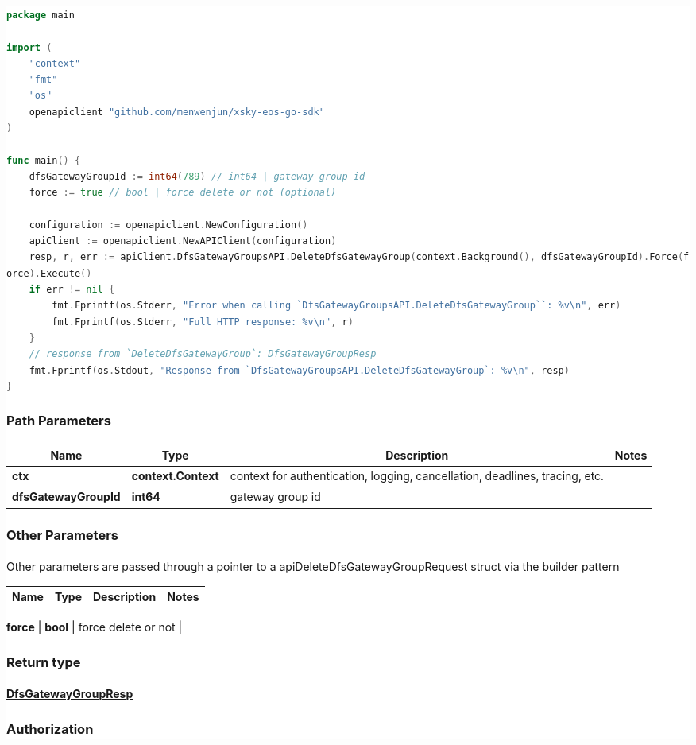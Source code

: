 ```go
package main

import (
	"context"
	"fmt"
	"os"
	openapiclient "github.com/menwenjun/xsky-eos-go-sdk"
)

func main() {
	dfsGatewayGroupId := int64(789) // int64 | gateway group id
	force := true // bool | force delete or not (optional)

	configuration := openapiclient.NewConfiguration()
	apiClient := openapiclient.NewAPIClient(configuration)
	resp, r, err := apiClient.DfsGatewayGroupsAPI.DeleteDfsGatewayGroup(context.Background(), dfsGatewayGroupId).Force(force).Execute()
	if err != nil {
		fmt.Fprintf(os.Stderr, "Error when calling `DfsGatewayGroupsAPI.DeleteDfsGatewayGroup``: %v\n", err)
		fmt.Fprintf(os.Stderr, "Full HTTP response: %v\n", r)
	}
	// response from `DeleteDfsGatewayGroup`: DfsGatewayGroupResp
	fmt.Fprintf(os.Stdout, "Response from `DfsGatewayGroupsAPI.DeleteDfsGatewayGroup`: %v\n", resp)
}
```

### Path Parameters


Name | Type | Description  | Notes
------------- | ------------- | ------------- | -------------
**ctx** | **context.Context** | context for authentication, logging, cancellation, deadlines, tracing, etc.
**dfsGatewayGroupId** | **int64** | gateway group id | 

### Other Parameters

Other parameters are passed through a pointer to a apiDeleteDfsGatewayGroupRequest struct via the builder pattern


Name | Type | Description  | Notes
------------- | ------------- | ------------- | -------------

 **force** | **bool** | force delete or not | 

### Return type

[**DfsGatewayGroupResp**](DfsGatewayGroupResp.md)

### Authorization
